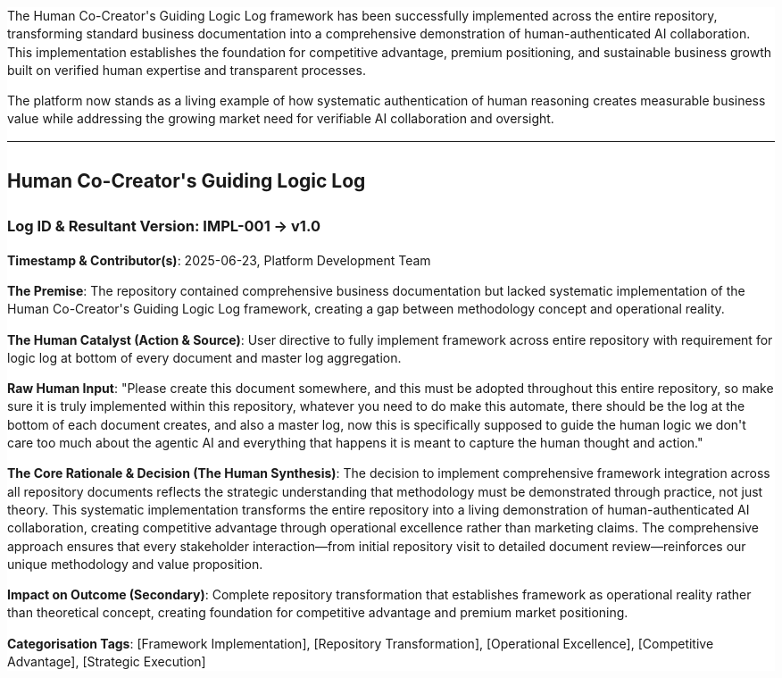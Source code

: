 The Human Co-Creator's Guiding Logic Log framework has been successfully implemented across the entire repository, transforming standard business documentation into a comprehensive demonstration of human-authenticated AI collaboration. This implementation establishes the foundation for competitive advantage, premium positioning, and sustainable business growth built on verified human expertise and transparent processes.

The platform now stands as a living example of how systematic authentication of human reasoning creates measurable business value while addressing the growing market need for verifiable AI collaboration and oversight.

---

## Human Co-Creator's Guiding Logic Log

### Log ID & Resultant Version: IMPL-001 -> v1.0
**Timestamp & Contributor(s)**: 2025-06-23, Platform Development Team

**The Premise**: The repository contained comprehensive business documentation but lacked systematic implementation of the Human Co-Creator's Guiding Logic Log framework, creating a gap between methodology concept and operational reality.

**The Human Catalyst (Action & Source)**: User directive to fully implement framework across entire repository with requirement for logic log at bottom of every document and master log aggregation.

**Raw Human Input**: "Please create this document somewhere, and this must be adopted throughout this entire repository, so make sure it is truly implemented within this repository, whatever you need to do make this automate, there should be the log at the bottom of each document creates, and also a master log, now this is specifically supposed to guide the human logic we don't care too much about the agentic AI and everything that happens it is meant to capture the human thought and action."

**The Core Rationale & Decision (The Human Synthesis)**: The decision to implement comprehensive framework integration across all repository documents reflects the strategic understanding that methodology must be demonstrated through practice, not just theory. This systematic implementation transforms the entire repository into a living demonstration of human-authenticated AI collaboration, creating competitive advantage through operational excellence rather than marketing claims. The comprehensive approach ensures that every stakeholder interaction—from initial repository visit to detailed document review—reinforces our unique methodology and value proposition.

**Impact on Outcome (Secondary)**: Complete repository transformation that establishes framework as operational reality rather than theoretical concept, creating foundation for competitive advantage and premium market positioning.

**Categorisation Tags**: [Framework Implementation], [Repository Transformation], [Operational Excellence], [Competitive Advantage], [Strategic Execution]
